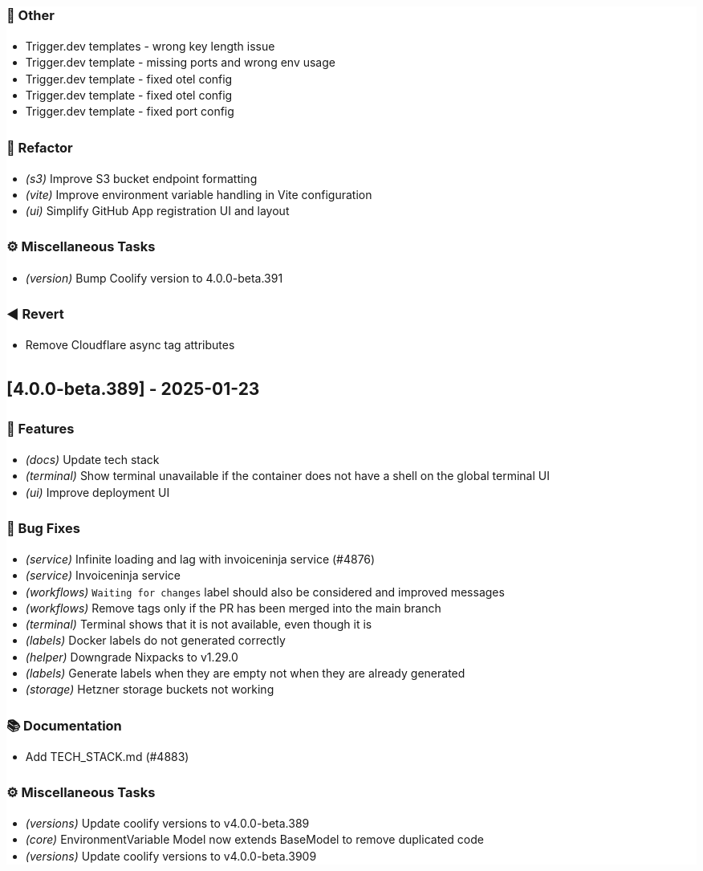 ### 💼 Other

- Trigger.dev templates - wrong key length issue
- Trigger.dev template - missing ports and wrong env usage
- Trigger.dev template - fixed otel config
- Trigger.dev template - fixed otel config
- Trigger.dev template - fixed port config

### 🚜 Refactor

- *(s3)* Improve S3 bucket endpoint formatting
- *(vite)* Improve environment variable handling in Vite configuration
- *(ui)* Simplify GitHub App registration UI and layout

### ⚙️ Miscellaneous Tasks

- *(version)* Bump Coolify version to 4.0.0-beta.391

### ◀️ Revert

- Remove Cloudflare async tag attributes

## [4.0.0-beta.389] - 2025-01-23

### 🚀 Features

- *(docs)* Update tech stack
- *(terminal)* Show terminal unavailable if the container does not have a shell on the global terminal UI
- *(ui)* Improve deployment UI

### 🐛 Bug Fixes

- *(service)* Infinite loading and lag with invoiceninja service (#4876)
- *(service)* Invoiceninja service
- *(workflows)* `Waiting for changes` label should also be considered and improved messages
- *(workflows)* Remove tags only if the PR has been merged into the main branch
- *(terminal)* Terminal shows that it is not available, even though it is
- *(labels)* Docker labels do not generated correctly
- *(helper)* Downgrade Nixpacks to v1.29.0
- *(labels)* Generate labels when they are empty not when they are already generated
- *(storage)* Hetzner storage buckets not working

### 📚 Documentation

- Add TECH_STACK.md (#4883)

### ⚙️ Miscellaneous Tasks

- *(versions)* Update coolify versions to v4.0.0-beta.389
- *(core)* EnvironmentVariable Model now extends BaseModel to remove duplicated code
- *(versions)* Update coolify versions to v4.0.0-beta.3909
